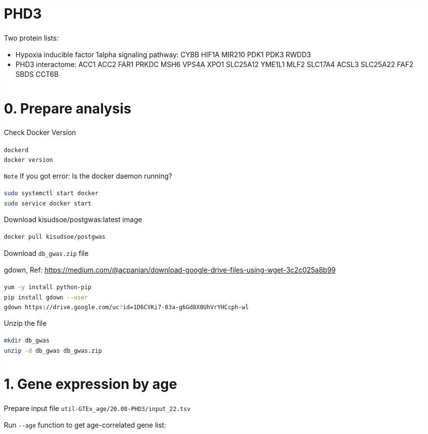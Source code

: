 # PHD3



Two protein lists:

* Hypoxia inducible factor 1alpha signaling pathway: CYBB HIF1A MIR210 PDK1 PDK3 RWDD3
* PHD3 interactome: ACC1 ACC2 FAR1 PRKDC MSH6 VPS4A XPO1 SLC25A12 YME1L1 MLF2 SLC17A4 ACSL3 SLC25A22 FAF2 SBDS CCT6B



# 0. Prepare analysis

Check Docker Version

```bash
dockerd
docker version
```

`Note` If you got error: Is the docker daemon running?

```bash
sudo systemctl start docker
sudo service docker start
```

Download kisudsoe/postgwas:latest image

```bash
docker pull kisudsoe/postgwas
```

Download `db_gwas.zip` file

gdown, Ref: https://medium.com/@acpanjan/download-google-drive-files-using-wget-3c2c025a8b99

```bash
yum -y install python-pip
pip install gdown --user
gdown https://drive.google.com/uc?id=1D6CVKi7-83a-g6Gd8X0UhVrYHCcph-wl
```

Unzip the file

```bash
mkdir db_gwas
unzip -d db_gwas db_gwas.zip
```



# 1. Gene expression by age

Prepare input file `util-GTEx_age/20.08-PHD3/input_22.tsv`

Run `--age` function to get age-correlated gene list:
